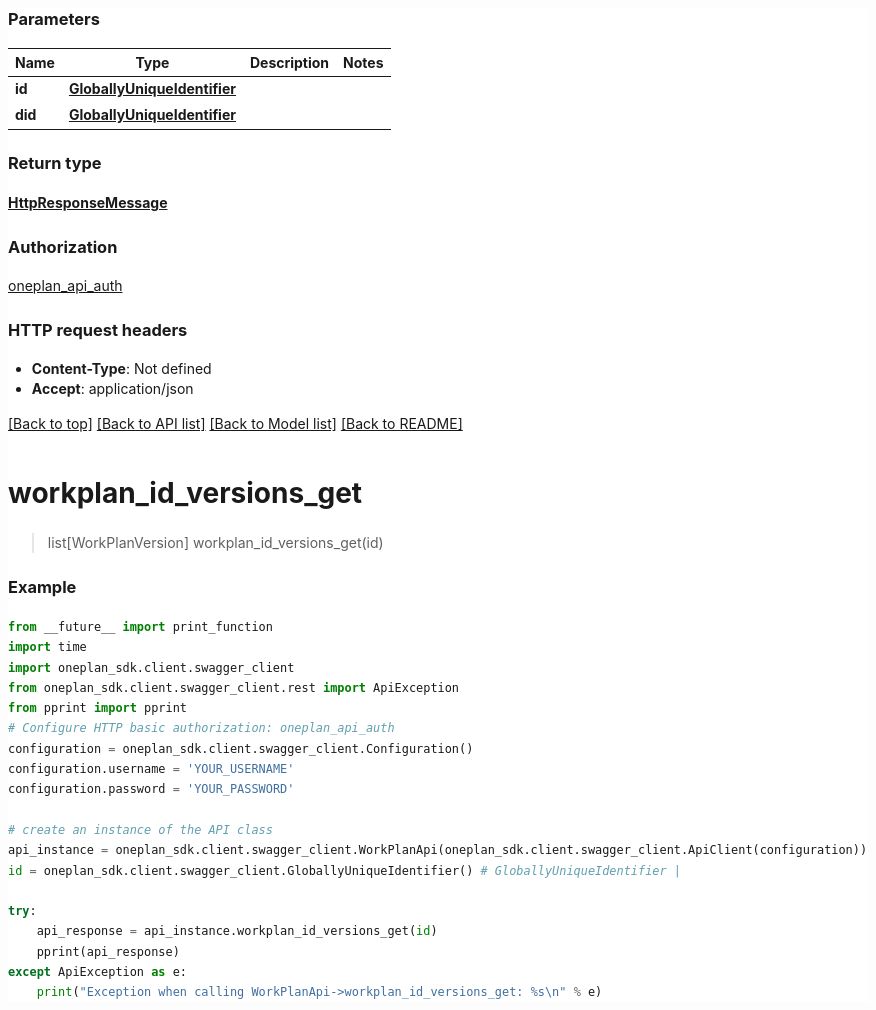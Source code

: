 ### Parameters

Name | Type | Description  | Notes
------------- | ------------- | ------------- | -------------
 **id** | [**GloballyUniqueIdentifier**](.md)|  | 
 **did** | [**GloballyUniqueIdentifier**](.md)|  | 

### Return type

[**HttpResponseMessage**](HttpResponseMessage.md)

### Authorization

[oneplan_api_auth](../README.md#oneplan_api_auth)

### HTTP request headers

 - **Content-Type**: Not defined
 - **Accept**: application/json

[[Back to top]](#) [[Back to API list]](../README.md#documentation-for-api-endpoints) [[Back to Model list]](../README.md#documentation-for-models) [[Back to README]](../README.md)

# **workplan_id_versions_get**
> list[WorkPlanVersion] workplan_id_versions_get(id)



### Example
```python
from __future__ import print_function
import time
import oneplan_sdk.client.swagger_client
from oneplan_sdk.client.swagger_client.rest import ApiException
from pprint import pprint
# Configure HTTP basic authorization: oneplan_api_auth
configuration = oneplan_sdk.client.swagger_client.Configuration()
configuration.username = 'YOUR_USERNAME'
configuration.password = 'YOUR_PASSWORD'

# create an instance of the API class
api_instance = oneplan_sdk.client.swagger_client.WorkPlanApi(oneplan_sdk.client.swagger_client.ApiClient(configuration))
id = oneplan_sdk.client.swagger_client.GloballyUniqueIdentifier() # GloballyUniqueIdentifier | 

try:
    api_response = api_instance.workplan_id_versions_get(id)
    pprint(api_response)
except ApiException as e:
    print("Exception when calling WorkPlanApi->workplan_id_versions_get: %s\n" % e)
```
